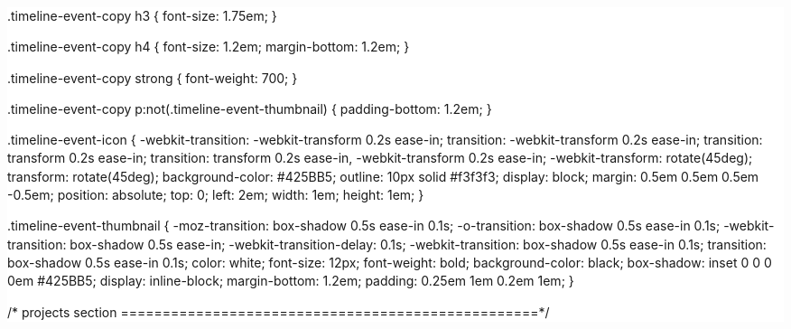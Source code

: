 .timeline-event-copy h3 {
    font-size: 1.75em;
}

.timeline-event-copy h4 {
    font-size: 1.2em;
    margin-bottom: 1.2em;
}

.timeline-event-copy strong {
    font-weight: 700;
}

.timeline-event-copy p:not(.timeline-event-thumbnail) {
    padding-bottom: 1.2em;
}

.timeline-event-icon {
    -webkit-transition: -webkit-transform 0.2s ease-in;
    transition: -webkit-transform 0.2s ease-in;
    transition: transform 0.2s ease-in;
    transition: transform 0.2s ease-in, -webkit-transform 0.2s ease-in;
    -webkit-transform: rotate(45deg);
    transform: rotate(45deg);
    background-color: #425BB5;
    outline: 10px solid #f3f3f3;
    display: block;
    margin: 0.5em 0.5em 0.5em -0.5em;
    position: absolute;
    top: 0;
    left: 2em;
    width: 1em;
    height: 1em;
}

.timeline-event-thumbnail {
    -moz-transition: box-shadow 0.5s ease-in 0.1s;
    -o-transition: box-shadow 0.5s ease-in 0.1s;
    -webkit-transition: box-shadow 0.5s ease-in;
    -webkit-transition-delay: 0.1s;
    -webkit-transition: box-shadow 0.5s ease-in 0.1s;
    transition: box-shadow 0.5s ease-in 0.1s;
    color: white;
    font-size: 12px;
    font-weight: bold;
    background-color: black;
    box-shadow: inset 0 0 0 0em #425BB5;
    display: inline-block;
    margin-bottom: 1.2em;
    padding: 0.25em 1em 0.2em 1em;
}


/* projects section
==================================================*/
